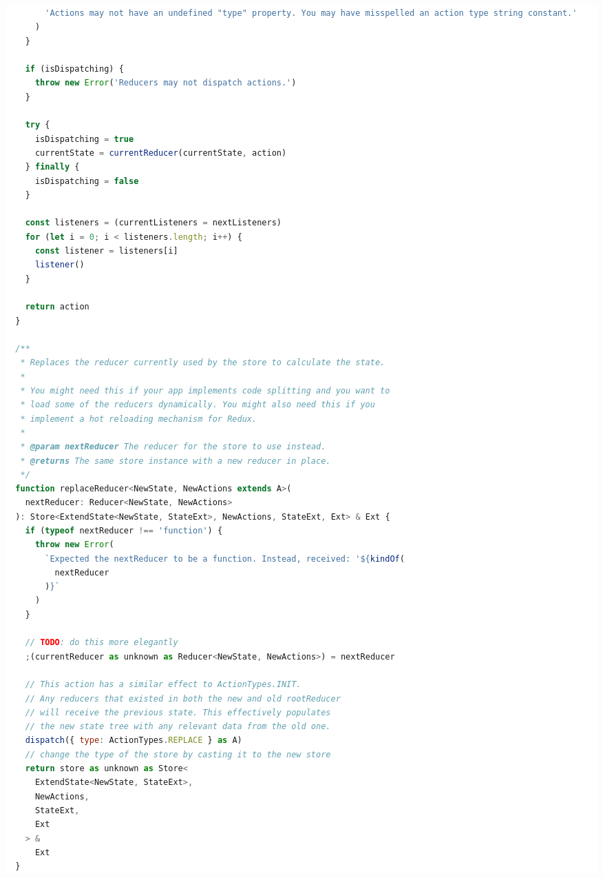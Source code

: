 ```js
        'Actions may not have an undefined "type" property. You may have misspelled an action type string constant.'
      )
    }

    if (isDispatching) {
      throw new Error('Reducers may not dispatch actions.')
    }

    try {
      isDispatching = true
      currentState = currentReducer(currentState, action)
    } finally {
      isDispatching = false
    }

    const listeners = (currentListeners = nextListeners)
    for (let i = 0; i < listeners.length; i++) {
      const listener = listeners[i]
      listener()
    }

    return action
  }

  /**
   * Replaces the reducer currently used by the store to calculate the state.
   *
   * You might need this if your app implements code splitting and you want to
   * load some of the reducers dynamically. You might also need this if you
   * implement a hot reloading mechanism for Redux.
   *
   * @param nextReducer The reducer for the store to use instead.
   * @returns The same store instance with a new reducer in place.
   */
  function replaceReducer<NewState, NewActions extends A>(
    nextReducer: Reducer<NewState, NewActions>
  ): Store<ExtendState<NewState, StateExt>, NewActions, StateExt, Ext> & Ext {
    if (typeof nextReducer !== 'function') {
      throw new Error(
        `Expected the nextReducer to be a function. Instead, received: '${kindOf(
          nextReducer
        )}`
      )
    }

    // TODO: do this more elegantly
    ;(currentReducer as unknown as Reducer<NewState, NewActions>) = nextReducer

    // This action has a similar effect to ActionTypes.INIT.
    // Any reducers that existed in both the new and old rootReducer
    // will receive the previous state. This effectively populates
    // the new state tree with any relevant data from the old one.
    dispatch({ type: ActionTypes.REPLACE } as A)
    // change the type of the store by casting it to the new store
    return store as unknown as Store<
      ExtendState<NewState, StateExt>,
      NewActions,
      StateExt,
      Ext
    > &
      Ext
  }
```